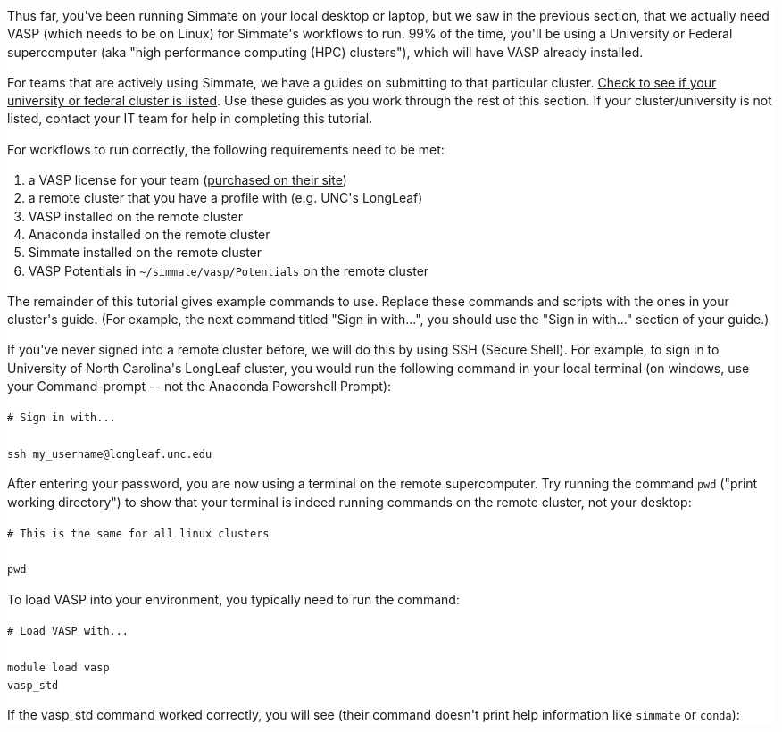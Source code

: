 Thus far, you've been running Simmate on your local desktop or laptop, but we saw in the previous section, that we actually need VASP (which needs to be on Linux) for Simmate's workflows to run. 99% of the time, you'll be using a University or Federal supercomputer (aka "high performance computing (HPC) clusters"), which will have VASP already installed.

For teams that are actively using Simmate, we have a guides on submitting to that particular cluster. [Check to see if your university or federal cluster is listed](https://github.com/jacksund/simmate/tree/main/tutorials/Guides_for_HPC_clusters). Use these guides as you work through the rest of this section. If your cluster/university is not listed, contact your IT team for help in completing this tutorial.

For workflows to run correctly, the following requirements need to be met:

1. a VASP license for your team ([purchased on their site](https://www.vasp.at/))
2. a remote cluster that you have a profile with (e.g. UNC's [LongLeaf](https://its.unc.edu/research-computing/longleaf-cluster/))
3. VASP installed on the remote cluster
4. Anaconda installed on the remote cluster
5. Simmate installed on the remote cluster
6. VASP Potentials in `~/simmate/vasp/Potentials` on the remote cluster

The remainder of this tutorial gives example commands to use. Replace these commands and scripts with the ones in your cluster's guide. (For example, the next command titled "Sign in with...", you should use the "Sign in with..." section of your guide.)

If you've never signed into a remote cluster before, we will do this by using SSH (Secure Shell). For example, to sign in to University of North Carolina's LongLeaf cluster, you would run the following command in your local terminal (on windows, use your Command-prompt -- not the Anaconda Powershell Prompt):

``` shell
# Sign in with...

ssh my_username@longleaf.unc.edu
```

After entering your password, you are now using a terminal on the remote supercomputer. Try running the command `pwd` ("print working directory") to show that your terminal is indeed running commands on the remote cluster, not your desktop:

``` shell
# This is the same for all linux clusters

pwd
```

To load VASP into your environment, you typically need to run the command:

``` shell
# Load VASP with...

module load vasp
vasp_std
```

If the vasp_std command worked correctly, you will see (their command doesn't print help information like `simmate` or `conda`):
